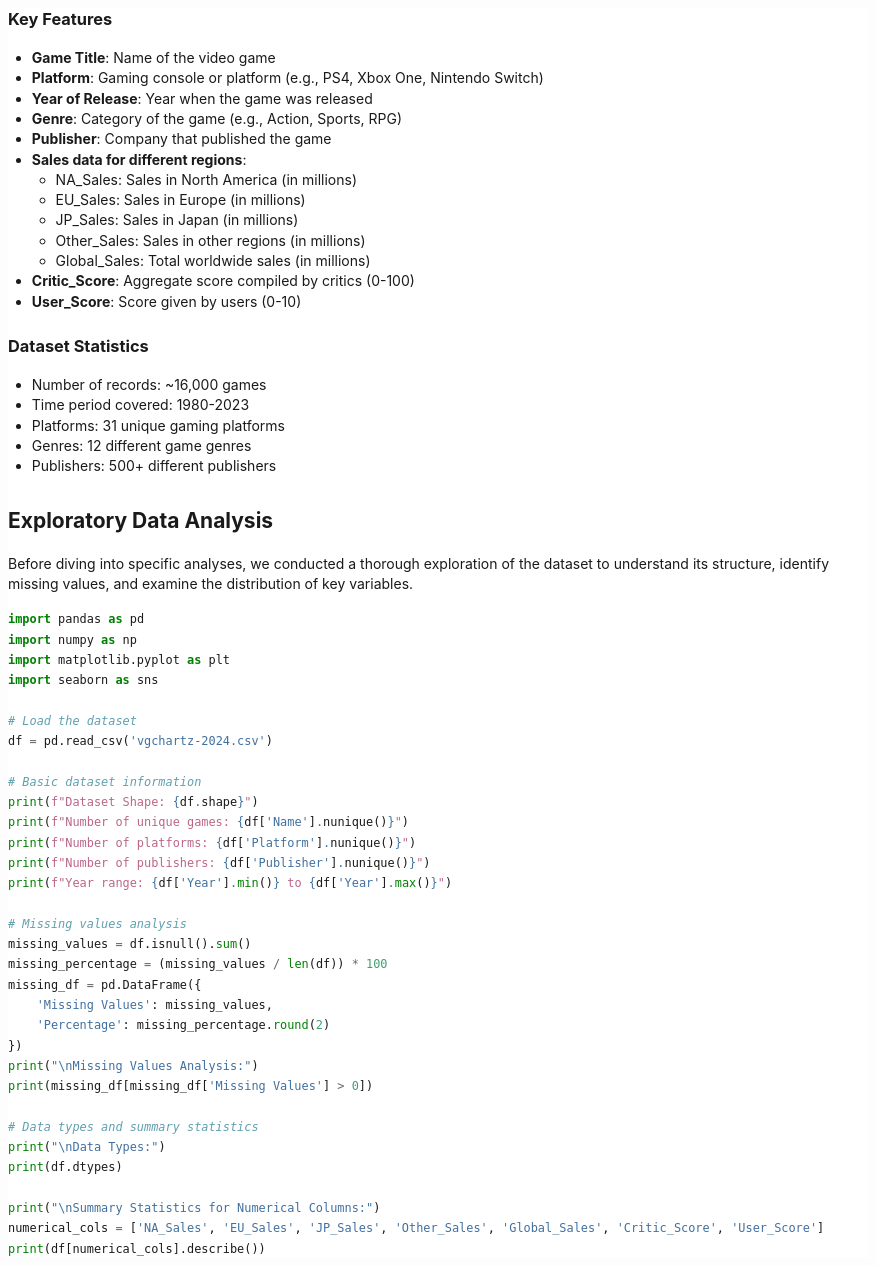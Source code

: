### Key Features
- **Game Title**: Name of the video game
- **Platform**: Gaming console or platform (e.g., PS4, Xbox One, Nintendo Switch)
- **Year of Release**: Year when the game was released
- **Genre**: Category of the game (e.g., Action, Sports, RPG)
- **Publisher**: Company that published the game
- **Sales data for different regions**:
  - NA_Sales: Sales in North America (in millions)
  - EU_Sales: Sales in Europe (in millions)
  - JP_Sales: Sales in Japan (in millions)
  - Other_Sales: Sales in other regions (in millions)
  - Global_Sales: Total worldwide sales (in millions)
- **Critic_Score**: Aggregate score compiled by critics (0-100)
- **User_Score**: Score given by users (0-10)

### Dataset Statistics
- Number of records: ~16,000 games
- Time period covered: 1980-2023
- Platforms: 31 unique gaming platforms
- Genres: 12 different game genres
- Publishers: 500+ different publishers

## Exploratory Data Analysis

Before diving into specific analyses, we conducted a thorough exploration of the dataset to understand its structure, identify missing values, and examine the distribution of key variables.

```python
import pandas as pd
import numpy as np
import matplotlib.pyplot as plt
import seaborn as sns

# Load the dataset
df = pd.read_csv('vgchartz-2024.csv')

# Basic dataset information
print(f"Dataset Shape: {df.shape}")
print(f"Number of unique games: {df['Name'].nunique()}")
print(f"Number of platforms: {df['Platform'].nunique()}")
print(f"Number of publishers: {df['Publisher'].nunique()}")
print(f"Year range: {df['Year'].min()} to {df['Year'].max()}")

# Missing values analysis
missing_values = df.isnull().sum()
missing_percentage = (missing_values / len(df)) * 100
missing_df = pd.DataFrame({
    'Missing Values': missing_values,
    'Percentage': missing_percentage.round(2)
})
print("\nMissing Values Analysis:")
print(missing_df[missing_df['Missing Values'] > 0])

# Data types and summary statistics
print("\nData Types:")
print(df.dtypes)

print("\nSummary Statistics for Numerical Columns:")
numerical_cols = ['NA_Sales', 'EU_Sales', 'JP_Sales', 'Other_Sales', 'Global_Sales', 'Critic_Score', 'User_Score']
print(df[numerical_cols].describe())
```

